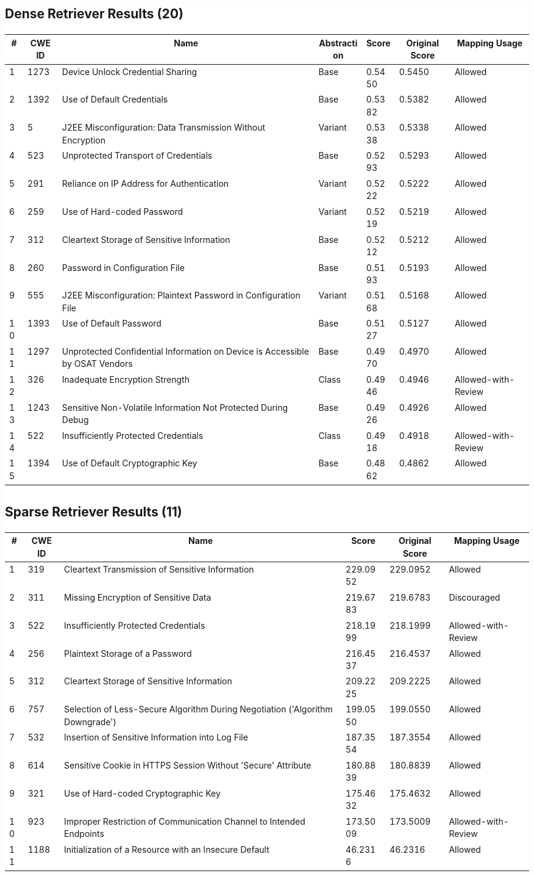## Dense Retriever Results (20)
| # | CWE ID | Name | Abstraction | Score | Original Score | Mapping Usage |
|---|--------|------|-------------|-------|----------------|---------------|
| 1 | 1273 | Device Unlock Credential Sharing | Base | 0.5450 | 0.5450 | Allowed |
| 2 | 1392 | Use of Default Credentials | Base | 0.5382 | 0.5382 | Allowed |
| 3 | 5 | J2EE Misconfiguration: Data Transmission Without Encryption | Variant | 0.5338 | 0.5338 | Allowed |
| 4 | 523 | Unprotected Transport of Credentials | Base | 0.5293 | 0.5293 | Allowed |
| 5 | 291 | Reliance on IP Address for Authentication | Variant | 0.5222 | 0.5222 | Allowed |
| 6 | 259 | Use of Hard-coded Password | Variant | 0.5219 | 0.5219 | Allowed |
| 7 | 312 | Cleartext Storage of Sensitive Information | Base | 0.5212 | 0.5212 | Allowed |
| 8 | 260 | Password in Configuration File | Base | 0.5193 | 0.5193 | Allowed |
| 9 | 555 | J2EE Misconfiguration: Plaintext Password in Configuration File | Variant | 0.5168 | 0.5168 | Allowed |
| 10 | 1393 | Use of Default Password | Base | 0.5127 | 0.5127 | Allowed |
| 11 | 1297 | Unprotected Confidential Information on Device is Accessible by OSAT Vendors | Base | 0.4970 | 0.4970 | Allowed |
| 12 | 326 | Inadequate Encryption Strength | Class | 0.4946 | 0.4946 | Allowed-with-Review |
| 13 | 1243 | Sensitive Non-Volatile Information Not Protected During Debug | Base | 0.4926 | 0.4926 | Allowed |
| 14 | 522 | Insufficiently Protected Credentials | Class | 0.4918 | 0.4918 | Allowed-with-Review |
| 15 | 1394 | Use of Default Cryptographic Key | Base | 0.4862 | 0.4862 | Allowed |

## Sparse Retriever Results (11)
| # | CWE ID | Name | Score | Original Score | Mapping Usage |
|---|--------|------|-------|---------------|---------------|
| 1 | 319 | Cleartext Transmission of Sensitive Information | 229.0952 | 229.0952 | Allowed |
| 2 | 311 | Missing Encryption of Sensitive Data | 219.6783 | 219.6783 | Discouraged |
| 3 | 522 | Insufficiently Protected Credentials | 218.1999 | 218.1999 | Allowed-with-Review |
| 4 | 256 | Plaintext Storage of a Password | 216.4537 | 216.4537 | Allowed |
| 5 | 312 | Cleartext Storage of Sensitive Information | 209.2225 | 209.2225 | Allowed |
| 6 | 757 | Selection of Less-Secure Algorithm During Negotiation ('Algorithm Downgrade') | 199.0550 | 199.0550 | Allowed |
| 7 | 532 | Insertion of Sensitive Information into Log File | 187.3554 | 187.3554 | Allowed |
| 8 | 614 | Sensitive Cookie in HTTPS Session Without 'Secure' Attribute | 180.8839 | 180.8839 | Allowed |
| 9 | 321 | Use of Hard-coded Cryptographic Key | 175.4632 | 175.4632 | Allowed |
| 10 | 923 | Improper Restriction of Communication Channel to Intended Endpoints | 173.5009 | 173.5009 | Allowed-with-Review |
| 11 | 1188 | Initialization of a Resource with an Insecure Default | 46.2316 | 46.2316 | Allowed |
